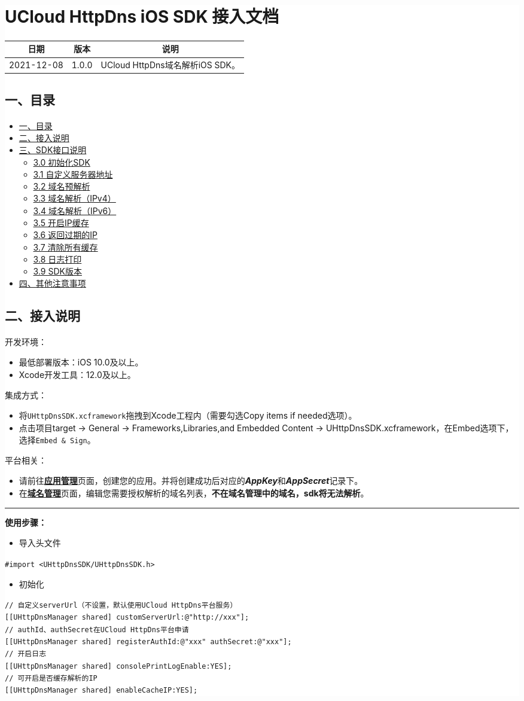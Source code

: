 
# UCloud HttpDns iOS SDK 接入文档

| 日期 | 版本 | 说明 |
| --- | --- | --- |
| 2021-12-08 | 1.0.0 | UCloud HttpDns域名解析iOS SDK。 |

## 一、目录
  - [一、目录](#一、目录)
  - [二、接入说明](#二、接入说明)
  - [三、SDK接口说明](#三、sdk接口说明)
      - [3.0 初始化SDK](#3-0初始化-sdk)
      - [3.1 自定义服务器地址](#3-1自定义服务器地址)
      - [3.2 域名预解析](#3-2域名预解析)
      - [3.3 域名解析（IPv4）](#3-3域名解析（-ipv4）)
      - [3.4 域名解析（IPv6）](#3-4域名解析（-ipv6）)
      - [3.5 开启IP缓存](#3-5开启-ip缓存)
      - [3.6 返回过期的IP](#3-6返回过期的-ip)
      - [3.7 清除所有缓存](#3-7清除所有缓存)
      - [3.8 日志打印](#3-8日志打印)
      - [3.9 SDK版本](#3-9-sdk版本)
  - [四、其他注意事项](#四、其他注意事项)

## 二、接入说明

开发环境：
* 最低部署版本：iOS 10.0及以上。
* Xcode开发工具：12.0及以上。

集成方式：

* 将`UHttpDnsSDK.xcframework`拖拽到Xcode工程内（需要勾选Copy items if needed选项）。
* 点击项目target -> General -> Frameworks,Libraries,and Embedded Content -> UHttpDnsSDK.xcframework，在Embed选项下，选择`Embed & Sign`。

平台相关：
* 请前往[**应用管理**](https://console.ucloud.cn/uhttpdns/app_manage)页面，创建您的应用。并将创建成功后对应的***AppKey***和***AppSecret***记录下。
* 在[**域名管理**](https://console.ucloud.cn/uhttpdns/domain_manage)页面，编辑您需要授权解析的域名列表，**不在域名管理中的域名，sdk将无法解析**。

-------

**使用步骤：**

* 导入头文件
```oc
#import <UHttpDnsSDK/UHttpDnsSDK.h>
```

* 初始化
```oc
// 自定义serverUrl（不设置，默认使用UCloud HttpDns平台服务）
[[UHttpDnsManager shared] customServerUrl:@"http://xxx"];
// authId、authSecret在UCloud HttpDns平台申请
[[UHttpDnsManager shared] registerAuthId:@"xxx" authSecret:@"xxx"];
// 开启日志
[[UHttpDnsManager shared] consolePrintLogEnable:YES];
// 可开启是否缓存解析的IP
[[UHttpDnsManager shared] enableCacheIP:YES];
```
